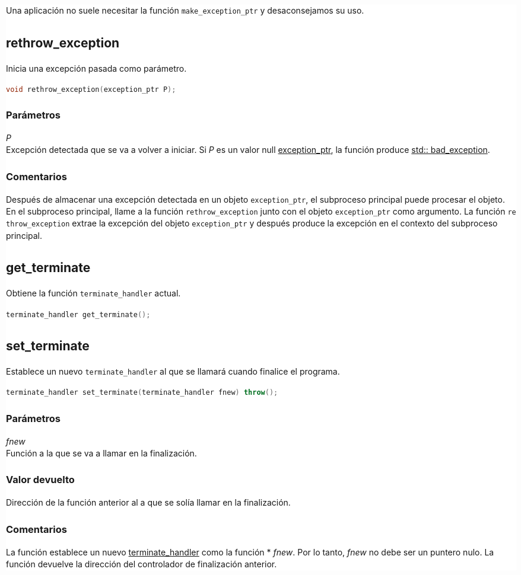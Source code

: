 Una aplicación no suele necesitar la función `make_exception_ptr` y desaconsejamos su uso.

## <a name="rethrow_exception"></a>  rethrow_exception

Inicia una excepción pasada como parámetro.

```cpp
void rethrow_exception(exception_ptr P);
```

### <a name="parameters"></a>Parámetros

*P*<br/>
Excepción detectada que se va a volver a iniciar. Si *P* es un valor null [exception_ptr](../standard-library/exception-typedefs.md#exception_ptr), la función produce [std:: bad_exception](../standard-library/bad-exception-class.md).

### <a name="remarks"></a>Comentarios

Después de almacenar una excepción detectada en un objeto `exception_ptr`, el subproceso principal puede procesar el objeto. En el subproceso principal, llame a la función `rethrow_exception` junto con el objeto `exception_ptr` como argumento. La función `rethrow_exception` extrae la excepción del objeto `exception_ptr` y después produce la excepción en el contexto del subproceso principal.

## <a name="get_terminate"></a>  get_terminate

Obtiene la función `terminate_handler` actual.

```cpp
terminate_handler get_terminate();
```

## <a name="set_terminate"></a>  set_terminate

Establece un nuevo `terminate_handler` al que se llamará cuando finalice el programa.

```cpp
terminate_handler set_terminate(terminate_handler fnew) throw();
```

### <a name="parameters"></a>Parámetros

*fnew*<br/>
Función a la que se va a llamar en la finalización.

### <a name="return-value"></a>Valor devuelto

Dirección de la función anterior al a que se solía llamar en la finalización.

### <a name="remarks"></a>Comentarios

La función establece un nuevo [terminate_handler](../standard-library/exception-typedefs.md#terminate_handler) como la función * *fnew*. Por lo tanto, *fnew* no debe ser un puntero nulo. La función devuelve la dirección del controlador de finalización anterior.
